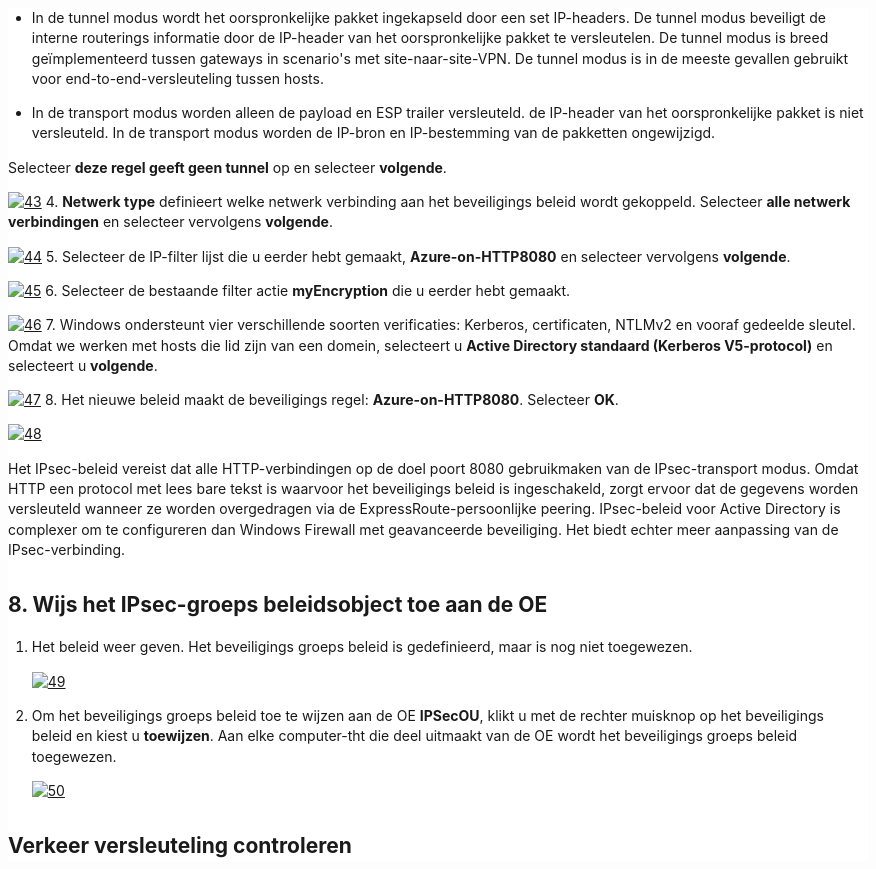    * In de tunnel modus wordt het oorspronkelijke pakket ingekapseld door een set IP-headers. De tunnel modus beveiligt de interne routerings informatie door de IP-header van het oorspronkelijke pakket te versleutelen. De tunnel modus is breed geïmplementeerd tussen gateways in scenario's met site-naar-site-VPN. De tunnel modus is in de meeste gevallen gebruikt voor end-to-end-versleuteling tussen hosts.

   * In de transport modus worden alleen de payload en ESP trailer versleuteld. de IP-header van het oorspronkelijke pakket is niet versleuteld. In de transport modus worden de IP-bron en IP-bestemming van de pakketten ongewijzigd.

   Selecteer **deze regel geeft geen tunnel** op en selecteer **volgende**.

   [![43]][43]
4. **Netwerk type** definieert welke netwerk verbinding aan het beveiligings beleid wordt gekoppeld. Selecteer **alle netwerk verbindingen** en selecteer vervolgens **volgende**.

   [![44]][44]
5. Selecteer de IP-filter lijst die u eerder hebt gemaakt,  **Azure-on-HTTP8080** en selecteer vervolgens **volgende**.

   [![45]][45]
6. Selecteer de bestaande filter actie **myEncryption** die u eerder hebt gemaakt.

   [![46]][46]
7. Windows ondersteunt vier verschillende soorten verificaties: Kerberos, certificaten, NTLMv2 en vooraf gedeelde sleutel. Omdat we werken met hosts die lid zijn van een domein, selecteert u **Active Directory standaard (Kerberos V5-protocol)** en selecteert u **volgende**.

   [![47]][47]
8. Het nieuwe beleid maakt de beveiligings regel: **Azure-on-HTTP8080**. Selecteer **OK**.

   [![48]][48]

Het IPsec-beleid vereist dat alle HTTP-verbindingen op de doel poort 8080 gebruikmaken van de IPsec-transport modus. Omdat HTTP een protocol met lees bare tekst is waarvoor het beveiligings beleid is ingeschakeld, zorgt ervoor dat de gegevens worden versleuteld wanneer ze worden overgedragen via de ExpressRoute-persoonlijke peering. IPsec-beleid voor Active Directory is complexer om te configureren dan Windows Firewall met geavanceerde beveiliging. Het biedt echter meer aanpassing van de IPsec-verbinding.

## <a name="8-assign-the-ipsec-gpo-to-the-ou"></a><a name="assigngpo"></a>8. Wijs het IPsec-groeps beleidsobject toe aan de OE

1. Het beleid weer geven. Het beveiligings groeps beleid is gedefinieerd, maar is nog niet toegewezen.

   [![49]][49]
2. Om het beveiligings groeps beleid toe te wijzen aan de OE **IPSecOU**, klikt u met de rechter muisknop op het beveiligings beleid en kiest u **toewijzen**.
   Aan elke computer-tht die deel uitmaakt van de OE wordt het beveiligings groeps beleid toegewezen.

   [![50]][50]

## <a name="check-traffic-encryption"></a><a name="checktraffic"></a>Verkeer versleuteling controleren


[1]: ./media/expressroute-howto-ipsec-transport-private-windows/network-diagram.png "netwerk diagram IPSec-transport modus via ExpressRoute"
[4]: ./media/expressroute-howto-ipsec-transport-private-windows/ipsec-interesting-traffic.png "interessant IPSec-verkeer"
[5]: ./media/expressroute-howto-ipsec-transport-private-windows/windows-ipsec.png "Windows IPSec-beleid"
[9]: ./media/expressroute-howto-ipsec-transport-private-windows/ou.png "organisatie-eenheid in de Groepsbeleid"
[10]: ./media/expressroute-howto-ipsec-transport-private-windows/create-gpo-ou.png "een groeps beleidsobject maken dat is gekoppeld aan de organisatie-eenheid"
[11]: ./media/expressroute-howto-ipsec-transport-private-windows/gpo-name.png "een naam toewijzen aan het groeps beleidsobject dat is gekoppeld aan de organisatie-eenheid"
[12]: ./media/expressroute-howto-ipsec-transport-private-windows/edit-gpo.png "het groeps beleidsobject bewerken"
[15]: ./media/expressroute-howto-ipsec-transport-private-windows/manage-ip-filter-list-filter-actions.png "IP-filter lijsten en filter acties beheren"
[16]: ./media/expressroute-howto-ipsec-transport-private-windows/add-filter-action.png "filter actie toevoegen"
[17]: ./media/expressroute-howto-ipsec-transport-private-windows/action-wizard.png "actie wizard"
[18]: ./media/expressroute-howto-ipsec-transport-private-windows/filter-action-name.png "filter actie naam"
[19]: ./media/expressroute-howto-ipsec-transport-private-windows/filter-action.png "filter actie"
[20]: ./media/expressroute-howto-ipsec-transport-private-windows/filter-action-no-ipsec.png "Geef het gedrag op. er wordt een onbeveiligde verbinding tot stand gebracht"
[21]: ./media/expressroute-howto-ipsec-transport-private-windows/security-method.png "beveiligings mechanisme"
[22]: ./media/expressroute-howto-ipsec-transport-private-windows/custom-security-method.png "aangepaste beveiligings methode"
[24]: ./media/expressroute-howto-ipsec-transport-private-windows/add-new-ip-filter.png "een nieuwe IP-filter lijst toevoegen"
[25]: ./media/expressroute-howto-ipsec-transport-private-windows/ip-filter-http-traffic.png "http-verkeer toevoegen aan het IP-filter"
[26]: ./media/expressroute-howto-ipsec-transport-private-windows/match-both-direction.png "overeenkomst pakket in beide richtingen"
[27]: ./media/expressroute-howto-ipsec-transport-private-windows/source-address.png "selectie van het bron-subnet"
[28]: ./media/expressroute-howto-ipsec-transport-private-windows/source-network.png- "bron netwerk"
[29]: ./media/expressroute-howto-ipsec-transport-private-windows/destination-network.png "doel netwerk"
[30]: ./media/expressroute-howto-ipsec-transport-private-windows/protocol.png- "protocol"
[31]: ./media/expressroute-howto-ipsec-transport-private-windows/source-port-and-destination-port.png "bron poort en doel poort"
[32]: ./media/expressroute-howto-ipsec-transport-private-windows/ip-filter-list.png- "filter lijst"
[33]: ./media/expressroute-howto-ipsec-transport-private-windows/ip-filter-for-http.png "IP-filter lijst met http-verkeer"
[34]: ./media/expressroute-howto-ipsec-transport-private-windows/ip-filter-add-second-entry.png "een tweede IP-filter toevoegen"
[35]: ./media/expressroute-howto-ipsec-transport-private-windows/ip-filter-second-entry.png "IP-filter lijst-tweede vermelding"
[36]: ./media/expressroute-howto-ipsec-transport-private-windows/ip-filter-list-2entries.png "IP-filter lijst-tweede vermelding"
[37]: ./media/expressroute-howto-ipsec-transport-private-windows/create-ip-security-policy.png "het IP-beveiligings beleid maken"
[38]: ./media/expressroute-howto-ipsec-transport-private-windows/ipsec-policy-name.png "naam van het IPSec-beleid"
[39]: ./media/expressroute-howto-ipsec-transport-private-windows/security-policy-wizard.png "IPSec-beleid wizard"
[40]: ./media/expressroute-howto-ipsec-transport-private-windows/edit-security-policy.png "bewerken van het IPSec-beleid"
[41]: ./media/expressroute-howto-ipsec-transport-private-windows/add-new-rule.png "nieuwe beveiligings regel toevoegen aan het IPSec-beleid"
[42]: ./media/expressroute-howto-ipsec-transport-private-windows/create-security-rule.png "een nieuwe beveiligings regel maken"
[43]: ./media/expressroute-howto-ipsec-transport-private-windows/transport-mode.png "Transport modus"
[44]: ./media/expressroute-howto-ipsec-transport-private-windows/network-type.png- "netwerk type"
[45]: ./media/expressroute-howto-ipsec-transport-private-windows/selection-filter-list.png "selectie van bestaande IP-filter lijst"
[46]: ./media/expressroute-howto-ipsec-transport-private-windows/selection-filter-action.png "selectie van bestaande filter actie"
[47]: ./media/expressroute-howto-ipsec-transport-private-windows/authentication-method.png "selectie van de verificatie methode"
[48]: ./media/expressroute-howto-ipsec-transport-private-windows/security-policy-completed.png "einde van het proces voor het maken van het beveiligings beleid"
[49]: ./media/expressroute-howto-ipsec-transport-private-windows/gpo-not-assigned.png "IPSec-beleid dat is gekoppeld aan het groeps beleidsobject maar niet is toegewezen"
[50]: ./media/expressroute-howto-ipsec-transport-private-windows/gpo-assigned.png "IPSec-beleid dat is toegewezen aan het groeps beleidsobject"
[51]: ./media/expressroute-howto-ipsec-transport-private-windows/encrypted-traffic.png "vastleggen van versleuteld IPSec-verkeer"